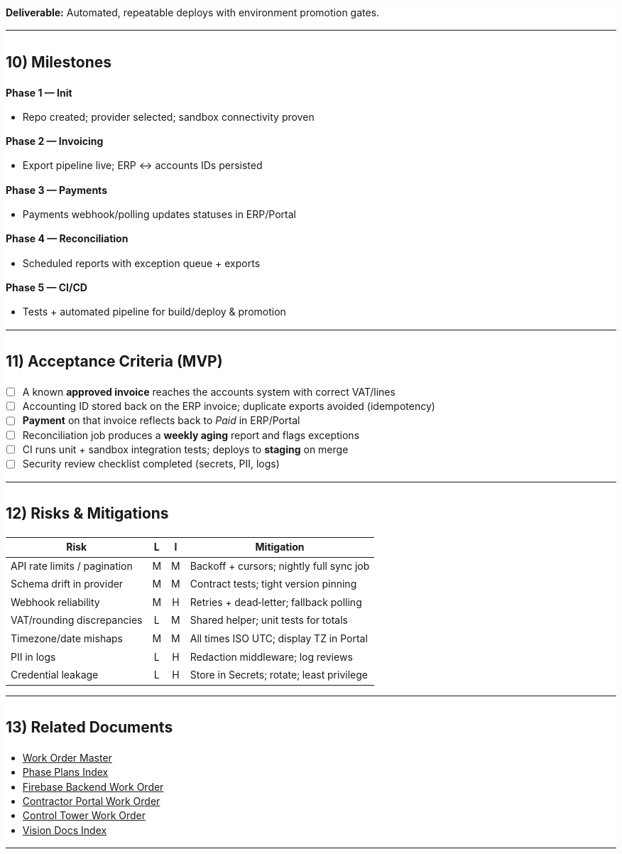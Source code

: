 **Deliverable:** Automated, repeatable deploys with environment promotion gates.

---

## 10) Milestones
**Phase 1 — Init**
- Repo created; provider selected; sandbox connectivity proven

**Phase 2 — Invoicing**
- Export pipeline live; ERP ↔ accounts IDs persisted

**Phase 3 — Payments**
- Payments webhook/polling updates statuses in ERP/Portal

**Phase 4 — Reconciliation**
- Scheduled reports with exception queue + exports

**Phase 5 — CI/CD**
- Tests + automated pipeline for build/deploy & promotion

---

## 11) Acceptance Criteria (MVP)
- [ ] A known **approved invoice** reaches the accounts system with correct VAT/lines
- [ ] Accounting ID stored back on the ERP invoice; duplicate exports avoided (idempotency)
- [ ] **Payment** on that invoice reflects back to *Paid* in ERP/Portal
- [ ] Reconciliation job produces a **weekly aging** report and flags exceptions
- [ ] CI runs unit + sandbox integration tests; deploys to **staging** on merge
- [ ] Security review checklist completed (secrets, PII, logs)

---

## 12) Risks & Mitigations
| Risk | L | I | Mitigation |
|---|:--:|:--:|---|
| API rate limits / pagination | M | M | Backoff + cursors; nightly full sync job |
| Schema drift in provider | M | M | Contract tests; tight version pinning |
| Webhook reliability | M | H | Retries + dead‑letter; fallback polling |
| VAT/rounding discrepancies | L | M | Shared helper; unit tests for totals |
| Timezone/date mishaps | M | M | All times ISO UTC; display TZ in Portal |
| PII in logs | L | H | Redaction middleware; log reviews |
| Credential leakage | L | H | Store in Secrets; rotate; least privilege |

---

## 13) Related Documents
- [Work Order Master](../work_order_master.md)  
- [Phase Plans Index](../plans/phase_plans_index.md)  
- [Firebase Backend Work Order](work_order_firebase_backend.md)  
- [Contractor Portal Work Order](work_order_contractor_portal.md)  
- [Control Tower Work Order](work_order_control_tower.md)  
- [Vision Docs Index](../design/vision_index.md)

---